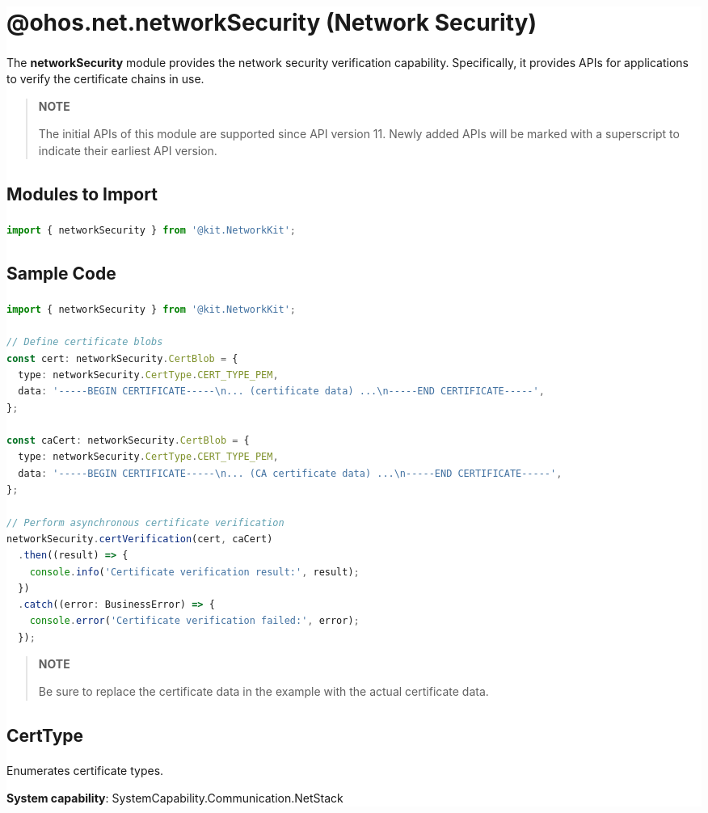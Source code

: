 # @ohos.net.networkSecurity (Network Security)

The **networkSecurity** module provides the network security verification capability. Specifically, it provides APIs for applications to verify the certificate chains in use.

> **NOTE**
>
> The initial APIs of this module are supported since API version 11. Newly added APIs will be marked with a superscript to indicate their earliest API version.

## Modules to Import

```ts
import { networkSecurity } from '@kit.NetworkKit';
```

## Sample Code

```ts
import { networkSecurity } from '@kit.NetworkKit';

// Define certificate blobs
const cert: networkSecurity.CertBlob = {
  type: networkSecurity.CertType.CERT_TYPE_PEM,
  data: '-----BEGIN CERTIFICATE-----\n... (certificate data) ...\n-----END CERTIFICATE-----',
};

const caCert: networkSecurity.CertBlob = {
  type: networkSecurity.CertType.CERT_TYPE_PEM,
  data: '-----BEGIN CERTIFICATE-----\n... (CA certificate data) ...\n-----END CERTIFICATE-----',
};

// Perform asynchronous certificate verification
networkSecurity.certVerification(cert, caCert)
  .then((result) => {
    console.info('Certificate verification result:', result);
  })
  .catch((error: BusinessError) => {
    console.error('Certificate verification failed:', error);
  });
```

> **NOTE**
> 
> Be sure to replace the certificate data in the example with the actual certificate data.

## CertType

Enumerates certificate types.

**System capability**: SystemCapability.Communication.NetStack

